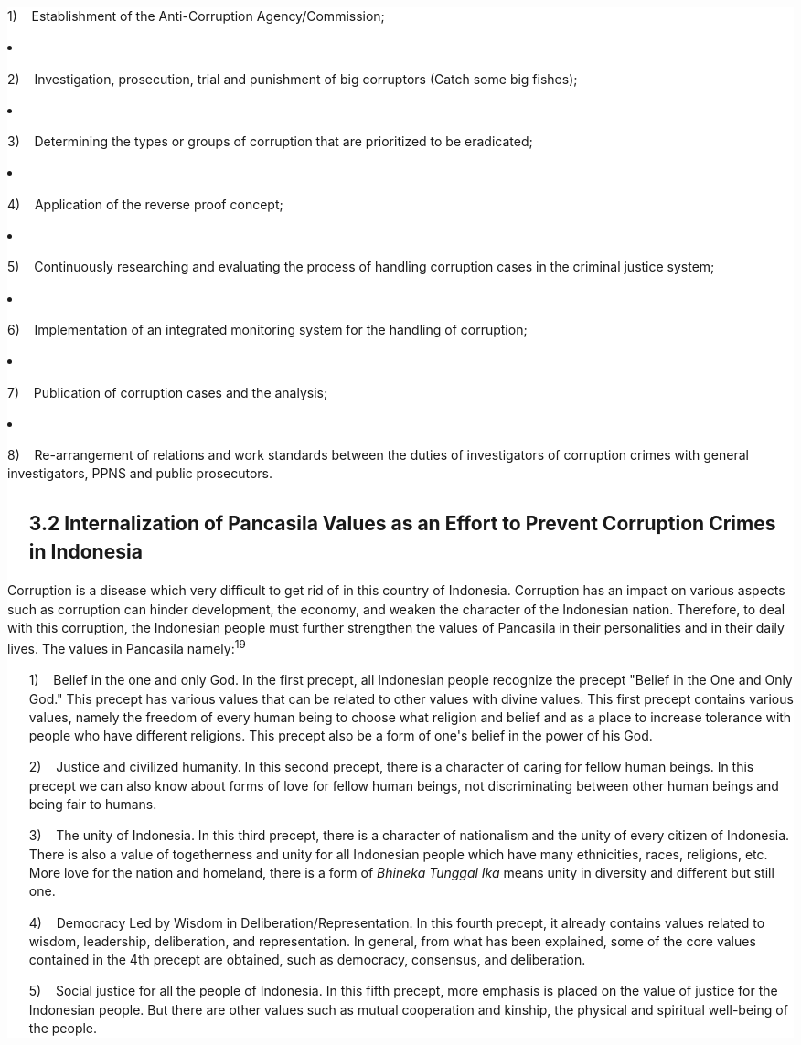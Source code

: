 <p><span class="font4">1) &nbsp;&nbsp;&nbsp;Establishment of the Anti-Corruption Agency/Commission;</span></p></li>
<li>
<p><span class="font4">2) &nbsp;&nbsp;&nbsp;Investigation, prosecution, trial and punishment of big corruptors (Catch some big fishes);</span></p></li>
<li>
<p><span class="font4">3) &nbsp;&nbsp;&nbsp;Determining the types or groups of corruption that are prioritized to be eradicated;</span></p></li>
<li>
<p><span class="font4">4) &nbsp;&nbsp;&nbsp;Application of the reverse proof concept;</span></p></li>
<li>
<p><span class="font4">5) &nbsp;&nbsp;&nbsp;Continuously researching and evaluating the process of handling corruption cases in the criminal justice system;</span></p></li>
<li>
<p><span class="font4">6) &nbsp;&nbsp;&nbsp;Implementation of an integrated monitoring system for the handling of corruption;</span></p></li>
<li>
<p><span class="font4">7) &nbsp;&nbsp;&nbsp;Publication of corruption cases and the analysis;</span></p></li>
<li>
<p><span class="font4">8) &nbsp;&nbsp;&nbsp;Re-arrangement of relations and work standards between the duties of investigators of corruption crimes with general investigators, PPNS and public prosecutors.</span></p></li></ul>
<ul style="list-style:none;"><li>
<h2><a name="bookmark10"></a><span class="font4" style="font-weight:bold;"><a name="bookmark11"></a>3.2 Internalization of Pancasila Values as an Effort to Prevent Corruption Crimes in Indonesia</span></h2></li></ul>
<p><span class="font4">Corruption is a disease which very difficult to get rid of in this country of Indonesia. Corruption has an impact on various aspects such as corruption can hinder development, the economy, and weaken the character of the Indonesian nation. Therefore, to deal with this corruption, the Indonesian people must further strengthen the values of Pancasila in their personalities and in their daily lives. The values in Pancasila namely:<sup>19</sup></span></p>
<ul style="list-style:none;"><li>
<p><span class="font4">1) &nbsp;&nbsp;&nbsp;Belief in the one and only God. In the first precept, all Indonesian people recognize the precept &quot;Belief in the One and Only God.&quot; This precept has various values that can be related to other values with divine values. This first precept contains various values, namely the freedom of every human being to choose what religion and belief and as a place to increase tolerance with people who have different religions. This precept also be a form of one's belief in the power of his God.</span></p></li>
<li>
<p><span class="font4">2) &nbsp;&nbsp;&nbsp;Justice and civilized humanity. In this second precept, there is a character of caring for fellow human beings. In this precept we can also know about forms of love for fellow human beings, not discriminating between other human beings and being fair to humans.</span></p></li>
<li>
<p><span class="font4">3) &nbsp;&nbsp;&nbsp;The unity of Indonesia. In this third precept, there is a character of nationalism and the unity of every citizen of Indonesia. There is also a value of togetherness and unity for all Indonesian people which have many ethnicities, races, religions, etc. More love for the nation and homeland, there is a form of </span><span class="font4" style="font-style:italic;">Bhineka Tunggal Ika</span><span class="font4"> means unity in diversity and different but still one.</span></p></li>
<li>
<p><span class="font4">4) &nbsp;&nbsp;&nbsp;Democracy Led by Wisdom in Deliberation/Representation. In this fourth precept, it already contains values related to wisdom, leadership, deliberation, and representation. In general, from what has been explained, some of the core values contained in the 4th precept are obtained, such as democracy, consensus, and deliberation.</span></p></li>
<li>
<p><span class="font4">5) &nbsp;&nbsp;&nbsp;Social justice for all the people of Indonesia. In this fifth precept, more emphasis is placed on the value of justice for the Indonesian people. But there are other values such as mutual cooperation and kinship, the physical and spiritual well-being of the people.</span></p></li></ul>